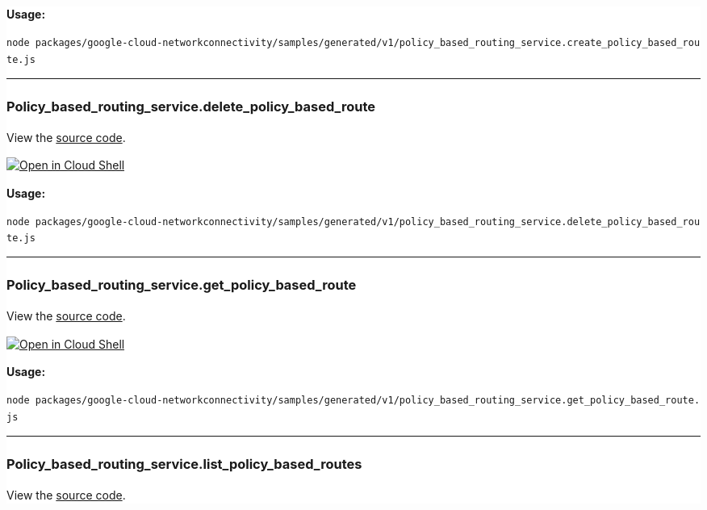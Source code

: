 __Usage:__


`node packages/google-cloud-networkconnectivity/samples/generated/v1/policy_based_routing_service.create_policy_based_route.js`


-----




### Policy_based_routing_service.delete_policy_based_route

View the [source code](https://github.com/googleapis/google-cloud-node/blob/master/packages/google-cloud-networkconnectivity/samples/generated/v1/policy_based_routing_service.delete_policy_based_route.js).

[![Open in Cloud Shell][shell_img]](https://console.cloud.google.com/cloudshell/open?git_repo=https://github.com/googleapis/google-cloud-node&page=editor&open_in_editor=packages/google-cloud-networkconnectivity/samples/generated/v1/policy_based_routing_service.delete_policy_based_route.js,samples/README.md)

__Usage:__


`node packages/google-cloud-networkconnectivity/samples/generated/v1/policy_based_routing_service.delete_policy_based_route.js`


-----




### Policy_based_routing_service.get_policy_based_route

View the [source code](https://github.com/googleapis/google-cloud-node/blob/master/packages/google-cloud-networkconnectivity/samples/generated/v1/policy_based_routing_service.get_policy_based_route.js).

[![Open in Cloud Shell][shell_img]](https://console.cloud.google.com/cloudshell/open?git_repo=https://github.com/googleapis/google-cloud-node&page=editor&open_in_editor=packages/google-cloud-networkconnectivity/samples/generated/v1/policy_based_routing_service.get_policy_based_route.js,samples/README.md)

__Usage:__


`node packages/google-cloud-networkconnectivity/samples/generated/v1/policy_based_routing_service.get_policy_based_route.js`


-----




### Policy_based_routing_service.list_policy_based_routes

View the [source code](https://github.com/googleapis/google-cloud-node/blob/master/packages/google-cloud-networkconnectivity/samples/generated/v1/policy_based_routing_service.list_policy_based_routes.js).


[//]: # "This README.md file is auto-generated, all changes to this file will be lost."
[//]: # "To regenerate it, use `python -m synthtool`."
[shell_img]: https://gstatic.com/cloudssh/images/open-btn.png
[shell_link]: https://console.cloud.google.com/cloudshell/open?git_repo=https://github.com/googleapis/google-cloud-node&page=editor&open_in_editor=samples/README.md
[product-docs]: https://cloud.google.com/network-connectivity/docs